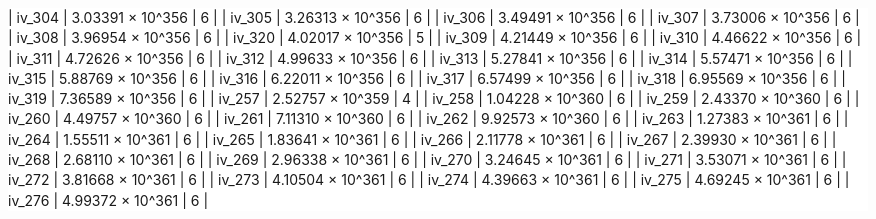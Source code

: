 | iv_304 | 3.03391 × 10^356 | 6 |
| iv_305 | 3.26313 × 10^356 | 6 |
| iv_306 | 3.49491 × 10^356 | 6 |
| iv_307 | 3.73006 × 10^356 | 6 |
| iv_308 | 3.96954 × 10^356 | 6 |
| iv_320 | 4.02017 × 10^356 | 5 |
| iv_309 | 4.21449 × 10^356 | 6 |
| iv_310 | 4.46622 × 10^356 | 6 |
| iv_311 | 4.72626 × 10^356 | 6 |
| iv_312 | 4.99633 × 10^356 | 6 |
| iv_313 | 5.27841 × 10^356 | 6 |
| iv_314 | 5.57471 × 10^356 | 6 |
| iv_315 | 5.88769 × 10^356 | 6 |
| iv_316 | 6.22011 × 10^356 | 6 |
| iv_317 | 6.57499 × 10^356 | 6 |
| iv_318 | 6.95569 × 10^356 | 6 |
| iv_319 | 7.36589 × 10^356 | 6 |
| iv_257 | 2.52757 × 10^359 | 4 |
| iv_258 | 1.04228 × 10^360 | 6 |
| iv_259 | 2.43370 × 10^360 | 6 |
| iv_260 | 4.49757 × 10^360 | 6 |
| iv_261 | 7.11310 × 10^360 | 6 |
| iv_262 | 9.92573 × 10^360 | 6 |
| iv_263 | 1.27383 × 10^361 | 6 |
| iv_264 | 1.55511 × 10^361 | 6 |
| iv_265 | 1.83641 × 10^361 | 6 |
| iv_266 | 2.11778 × 10^361 | 6 |
| iv_267 | 2.39930 × 10^361 | 6 |
| iv_268 | 2.68110 × 10^361 | 6 |
| iv_269 | 2.96338 × 10^361 | 6 |
| iv_270 | 3.24645 × 10^361 | 6 |
| iv_271 | 3.53071 × 10^361 | 6 |
| iv_272 | 3.81668 × 10^361 | 6 |
| iv_273 | 4.10504 × 10^361 | 6 |
| iv_274 | 4.39663 × 10^361 | 6 |
| iv_275 | 4.69245 × 10^361 | 6 |
| iv_276 | 4.99372 × 10^361 | 6 |